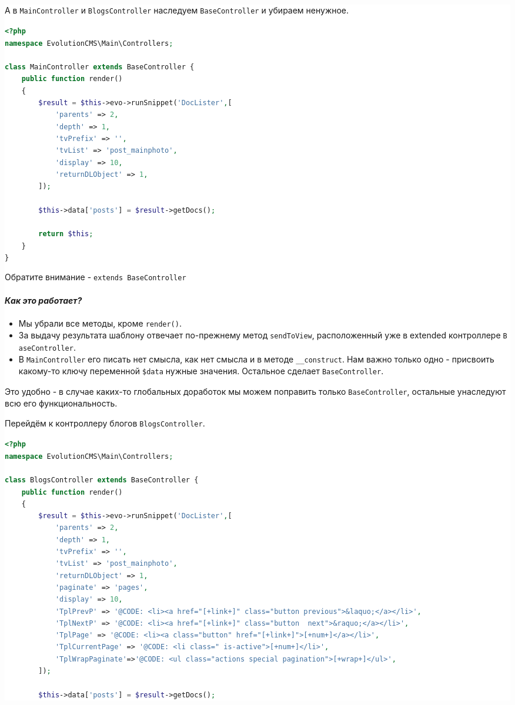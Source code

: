 ```php
```

А в `MainController` и `BlogsController` наследуем `BaseController` и убираем ненужное.

```php
<?php
namespace EvolutionCMS\Main\Controllers;

class MainController extends BaseController {
    public function render()
    {
        $result = $this->evo->runSnippet('DocLister',[
            'parents' => 2,
            'depth' => 1,
            'tvPrefix' => '',
            'tvList' => 'post_mainphoto',
            'display' => 10,
            'returnDLObject' => 1,
        ]);

        $this->data['posts'] = $result->getDocs();

        return $this;
    }
}
```

Обратите внимание - `extends BaseController`

#### _Как это работает?_

- Мы убрали все методы, кроме `render()`.
- За выдачу результата шаблону отвечает по-прежнему метод `sendToView`, расположенный уже в extended контроллере `BaseController`.
- В `MainController` его писать нет смысла, как нет смысла и в методе `__construct`. Нам важно только одно - присвоить какому-то ключу переменной `$data` нужные значения. Остальное сделает `BaseController`.

Это удобно - в случае каких-то глобальных доработок мы можем поправить только `BaseController`, остальные унаследуют всю его функциональность.

Перейдём к контроллеру блогов `BlogsController`.

```php
<?php
namespace EvolutionCMS\Main\Controllers;

class BlogsController extends BaseController {
    public function render()
    {
        $result = $this->evo->runSnippet('DocLister',[
            'parents' => 2,
            'depth' => 1,
            'tvPrefix' => '',
            'tvList' => 'post_mainphoto',
            'returnDLObject' => 1,
            'paginate' => 'pages',
            'display' => 10,
            'TplPrevP' => '@CODE: <li><a href="[+link+]" class="button previous">&laquo;</a></li>',
            'TplNextP' => '@CODE: <li><a href="[+link+]" class="button  next">&raquo;</a></li>',
            'TplPage' => '@CODE: <li><a class="button" href="[+link+]">[+num+]</a></li>',
            'TplCurrentPage' => '@CODE: <li class=" is-active">[+num+]</li>',
            'TplWrapPaginate'=>'@CODE: <ul class="actions special pagination">[+wrap+]</ul>',
        ]);

        $this->data['posts'] = $result->getDocs();

```